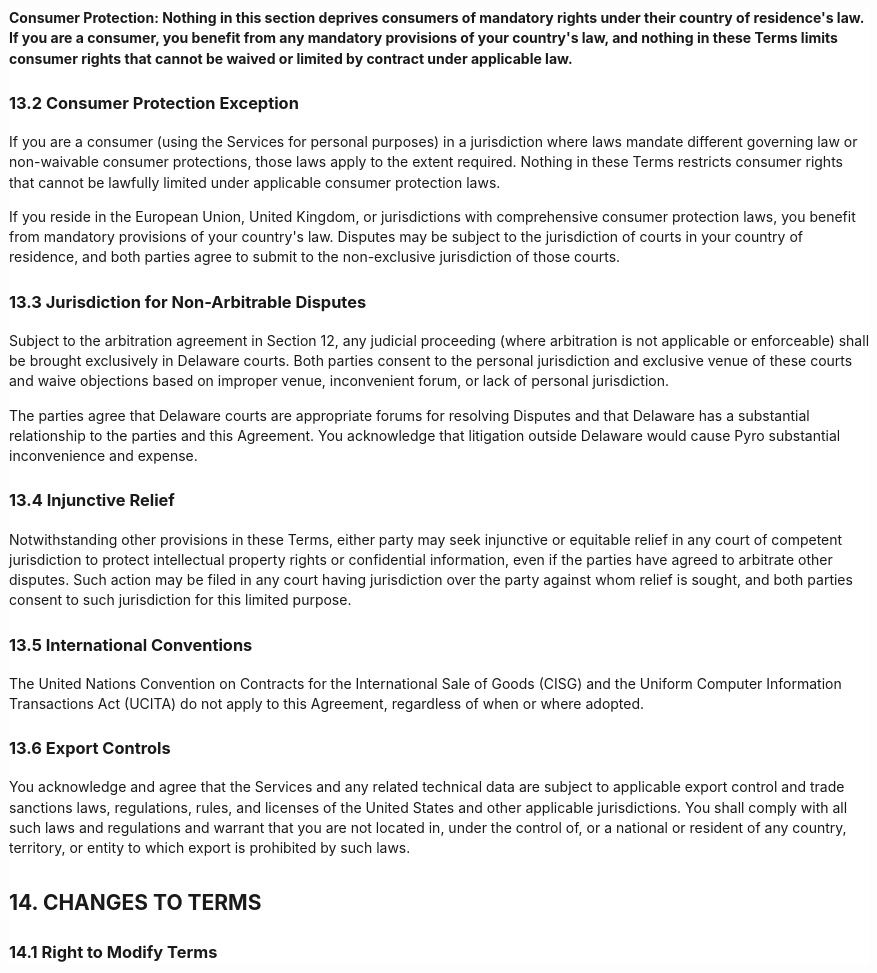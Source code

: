**Consumer Protection: Nothing in this section deprives consumers of mandatory rights under their country of residence's law. If you are a consumer, you benefit from any mandatory provisions of your country's law, and nothing in these Terms limits consumer rights that cannot be waived or limited by contract under applicable law.**

### 13.2 Consumer Protection Exception

If you are a consumer (using the Services for personal purposes) in a jurisdiction where laws mandate different governing law or non-waivable consumer protections, those laws apply to the extent required. Nothing in these Terms restricts consumer rights that cannot be lawfully limited under applicable consumer protection laws.

If you reside in the European Union, United Kingdom, or jurisdictions with comprehensive consumer protection laws, you benefit from mandatory provisions of your country's law. Disputes may be subject to the jurisdiction of courts in your country of residence, and both parties agree to submit to the non-exclusive jurisdiction of those courts.

### 13.3 Jurisdiction for Non-Arbitrable Disputes

Subject to the arbitration agreement in Section 12, any judicial proceeding (where arbitration is not applicable or enforceable) shall be brought exclusively in Delaware courts. Both parties consent to the personal jurisdiction and exclusive venue of these courts and waive objections based on improper venue, inconvenient forum, or lack of personal jurisdiction.

The parties agree that Delaware courts are appropriate forums for resolving Disputes and that Delaware has a substantial relationship to the parties and this Agreement. You acknowledge that litigation outside Delaware would cause Pyro substantial inconvenience and expense.

### 13.4 Injunctive Relief

Notwithstanding other provisions in these Terms, either party may seek injunctive or equitable relief in any court of competent jurisdiction to protect intellectual property rights or confidential information, even if the parties have agreed to arbitrate other disputes. Such action may be filed in any court having jurisdiction over the party against whom relief is sought, and both parties consent to such jurisdiction for this limited purpose.

### 13.5 International Conventions

The United Nations Convention on Contracts for the International Sale of Goods (CISG) and the Uniform Computer Information Transactions Act (UCITA) do not apply to this Agreement, regardless of when or where adopted.

### 13.6 Export Controls

You acknowledge and agree that the Services and any related technical data are subject to applicable export control and trade sanctions laws, regulations, rules, and licenses of the United States and other applicable jurisdictions. You shall comply with all such laws and regulations and warrant that you are not located in, under the control of, or a national or resident of any country, territory, or entity to which export is prohibited by such laws.

## 14. CHANGES TO TERMS

### 14.1 Right to Modify Terms

